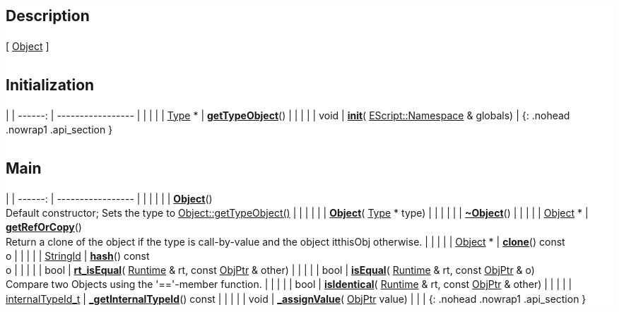 ## Description

[ [Object](classEScript_1_1Object) ]



## Initialization

|
| ------: | ----------------- |
|  | |
| [Type](classEScript_1_1Type) * | **[getTypeObject](#classEScript_1_1Object_1a536a50edee389929b3b24d756701f2c3)**() |
|  | |
| void | **[init](#classEScript_1_1Object_1afd7da52081573fdb7706b23edc245f25)**( [EScript::Namespace](classEScript_1_1Namespace) & globals) |
{: .nohead .nowrap1 .api_section }


## Main

|
| ------: | ----------------- |
|  | |
|  | **[Object](#classEScript_1_1Object_1a6d525a1e44b6ce0a83ca16c9a48e2742)**() <br/> Default constructor; Sets the type to [Object::getTypeObject()](classEScript_1_1Object#classEScript_1_1Object_1a536a50edee389929b3b24d756701f2c3) |
|  | |
|  | **[Object](#classEScript_1_1Object_1a9ee21f05e039c211981b2c8d72324490)**( [Type](classEScript_1_1Type) * type) |
|  | |
|  | **[~Object](#classEScript_1_1Object_1aeb25d8fd35f428913596633d37ea4a35)**() |
|  | |
| [Object](classEScript_1_1Object) * | **[getRefOrCopy](#classEScript_1_1Object_1a911813fec512f03e47b8d82826d16e7e)**() <br/> Return a clone of the object if the type is call-by-value and the object itthisObj otherwise. |
|  | |
| [Object](classEScript_1_1Object) * | **[clone](#classEScript_1_1Object_1af21be79f0ac7f891baa6e53d0785b9be)**() const <br/> o |
|  | |
| [StringId](classEScript_1_1StringId) | **[hash](#classEScript_1_1Object_1a1142c126db27e2a0ec11eac48a232ae1)**() const <br/> o |
|  | |
| bool | **[rt_isEqual](#classEScript_1_1Object_1a21ce65f856bb01867bc0ff3d063dabac)**( [Runtime](classEScript_1_1Runtime) & rt, const [ObjPtr](namespaceEScript#namespaceEScript_1a64e706091a60f17b4f2b9dd748967523) & other) |
|  | |
| bool | **[isEqual](#classEScript_1_1Object_1a7d400e2f1ec052477b451e472ea2b648)**( [Runtime](classEScript_1_1Runtime) & rt, const [ObjPtr](namespaceEScript#namespaceEScript_1a64e706091a60f17b4f2b9dd748967523) & o) <br/> Compare two Objects using the '=='-member function. |
|  | |
| bool | **[isIdentical](#classEScript_1_1Object_1a2fbbed937138abeee7e96f592cdda124)**( [Runtime](classEScript_1_1Runtime) & rt, const [ObjPtr](namespaceEScript#namespaceEScript_1a64e706091a60f17b4f2b9dd748967523) & other) |
|  | |
| [internalTypeId_t](namespaceEScript#namespaceEScript_1ab966fdf887376eab40d606bc1d49cd50) | **[_getInternalTypeId](#classEScript_1_1Object_1a21a20428a9a0d79438e7862b399d6c53)**() const |
|  | |
| void | **[_assignValue](#classEScript_1_1Object_1a27f7c32d726aa4c2d10c637f8f2ec0f8)**( [ObjPtr](namespaceEScript#namespaceEScript_1a64e706091a60f17b4f2b9dd748967523)  value) |
| |
{: .nohead .nowrap1 .api_section }
